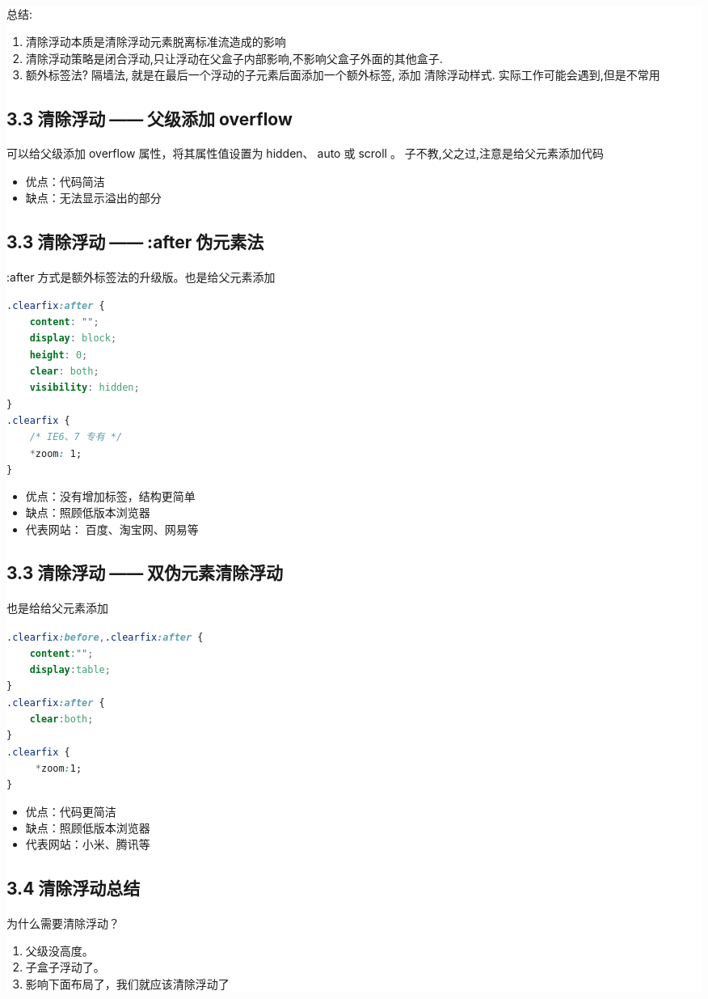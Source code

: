 总结: 
1. 清除浮动本质是清除浮动元素脱离标准流造成的影响 
2. 清除浮动策略是闭合浮动,只让浮动在父盒子内部影响,不影响父盒子外面的其他盒子. 
3. 额外标签法? 
隔墙法, 就是在最后一个浮动的子元素后面添加一个额外标签, 添加 清除浮动样式. 
实际工作可能会遇到,但是不常用
## 3.3 清除浮动 —— 父级添加 overflow
可以给父级添加 overflow 属性，将其属性值设置为 hidden、 auto 或 scroll 。 
子不教,父之过,注意是给父元素添加代码 
- 优点：代码简洁 
- 缺点：无法显示溢出的部分
## 3.3 清除浮动 —— :after 伪元素法 
:after 方式是额外标签法的升级版。也是给父元素添加 
```css
.clearfix:after {   
    content: "";  
    display: block;  
    height: 0;  
    clear: both;  
    visibility: hidden;   
}  
.clearfix {  
    /* IE6、7 专有 */  
    *zoom: 1; 
} 
```
- 优点：没有增加标签，结构更简单 
- 缺点：照顾低版本浏览器 
- 代表网站： 百度、淘宝网、网易等
## 3.3 清除浮动 —— 双伪元素清除浮动 
也是给给父元素添加
```css
.clearfix:before,.clearfix:after {
    content:""; 
    display:table;  
} 
.clearfix:after { 
    clear:both; 
} 
.clearfix { 
     *zoom:1; 
}  
```   
- 优点：代码更简洁 
- 缺点：照顾低版本浏览器 
- 代表网站：小米、腾讯等
## 3.4 清除浮动总结   
为什么需要清除浮动？ 
1. 父级没高度。 
2. 子盒子浮动了。 
3. 影响下面布局了，我们就应该清除浮动了
   